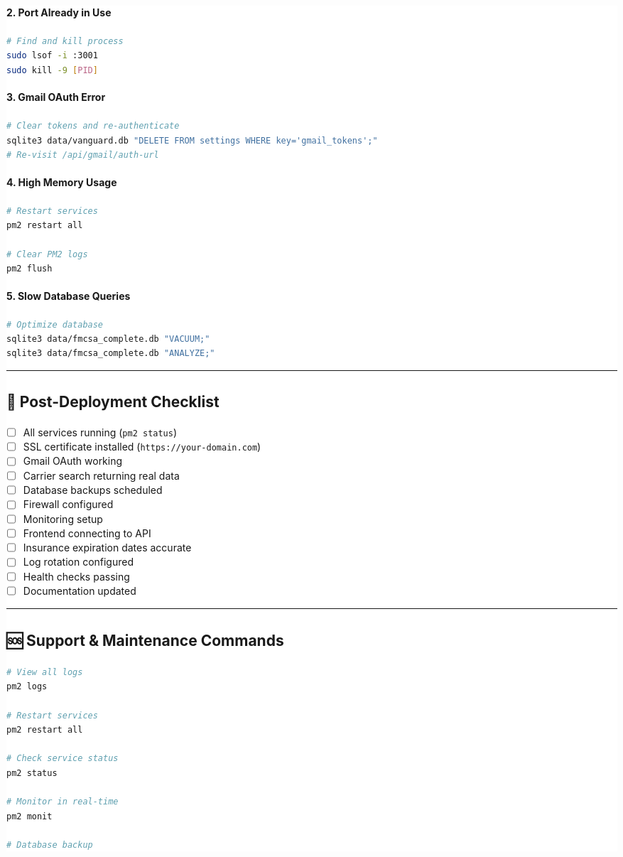 #### 2. Port Already in Use
```bash
# Find and kill process
sudo lsof -i :3001
sudo kill -9 [PID]
```

#### 3. Gmail OAuth Error
```bash
# Clear tokens and re-authenticate
sqlite3 data/vanguard.db "DELETE FROM settings WHERE key='gmail_tokens';"
# Re-visit /api/gmail/auth-url
```

#### 4. High Memory Usage
```bash
# Restart services
pm2 restart all

# Clear PM2 logs
pm2 flush
```

#### 5. Slow Database Queries
```bash
# Optimize database
sqlite3 data/fmcsa_complete.db "VACUUM;"
sqlite3 data/fmcsa_complete.db "ANALYZE;"
```

---

## 📝 Post-Deployment Checklist

- [ ] All services running (`pm2 status`)
- [ ] SSL certificate installed (`https://your-domain.com`)
- [ ] Gmail OAuth working
- [ ] Carrier search returning real data
- [ ] Database backups scheduled
- [ ] Firewall configured
- [ ] Monitoring setup
- [ ] Frontend connecting to API
- [ ] Insurance expiration dates accurate
- [ ] Log rotation configured
- [ ] Health checks passing
- [ ] Documentation updated

---

## 🆘 Support & Maintenance Commands

```bash
# View all logs
pm2 logs

# Restart services
pm2 restart all

# Check service status
pm2 status

# Monitor in real-time
pm2 monit

# Database backup
```